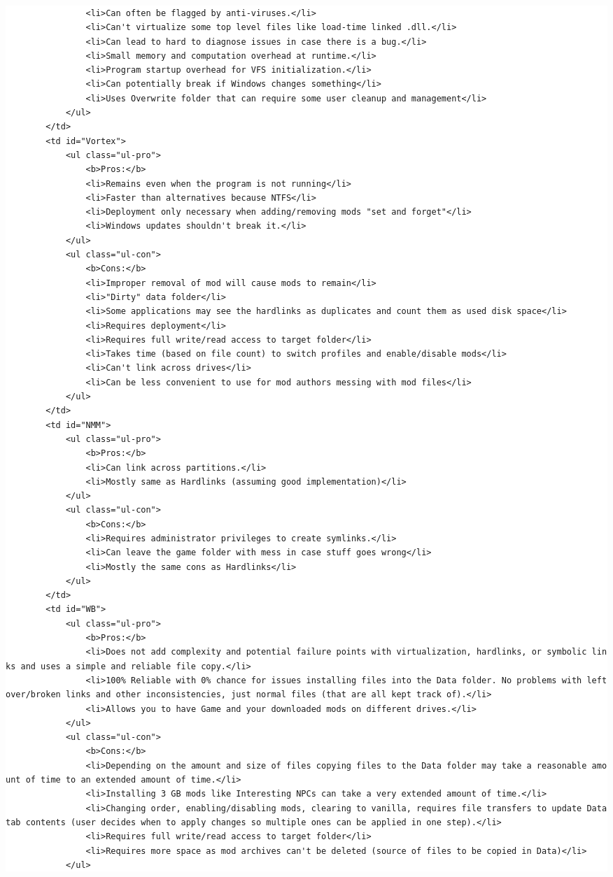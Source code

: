 					<li>Can often be flagged by anti-viruses.</li>
					<li>Can't virtualize some top level files like load-time linked .dll.</li>
					<li>Can lead to hard to diagnose issues in case there is a bug.</li>
					<li>Small memory and computation overhead at runtime.</li>
					<li>Program startup overhead for VFS initialization.</li>
					<li>Can potentially break if Windows changes something</li>
					<li>Uses Overwrite folder that can require some user cleanup and management</li>
				</ul>
			</td>
			<td id="Vortex">
				<ul class="ul-pro">
					<b>Pros:</b>
					<li>Remains even when the program is not running</li>
					<li>Faster than alternatives because NTFS</li>
					<li>Deployment only necessary when adding/removing mods "set and forget"</li>
					<li>Windows updates shouldn't break it.</li>
				</ul>
				<ul class="ul-con">
					<b>Cons:</b>
					<li>Improper removal of mod will cause mods to remain</li>
					<li>"Dirty" data folder</li>
					<li>Some applications may see the hardlinks as duplicates and count them as used disk space</li>
					<li>Requires deployment</li>
					<li>Requires full write/read access to target folder</li>
					<li>Takes time (based on file count) to switch profiles and enable/disable mods</li>
					<li>Can't link across drives</li>
					<li>Can be less convenient to use for mod authors messing with mod files</li>
				</ul>
			</td>
			<td id="NMM">
				<ul class="ul-pro">
					<b>Pros:</b>
					<li>Can link across partitions.</li>
					<li>Mostly same as Hardlinks (assuming good implementation)</li>
				</ul>
				<ul class="ul-con">
					<b>Cons:</b>
					<li>Requires administrator privileges to create symlinks.</li>
					<li>Can leave the game folder with mess in case stuff goes wrong</li>
					<li>Mostly the same cons as Hardlinks</li>
				</ul>
			</td>
			<td id="WB">
				<ul class="ul-pro">
					<b>Pros:</b>
					<li>Does not add complexity and potential failure points with virtualization, hardlinks, or symbolic links and uses a simple and reliable file copy.</li>
					<li>100% Reliable with 0% chance for issues installing files into the Data folder. No problems with leftover/broken links and other inconsistencies, just normal files (that are all kept track of).</li>
					<li>Allows you to have Game and your downloaded mods on different drives.</li>
				</ul>
				<ul class="ul-con">
					<b>Cons:</b>
					<li>Depending on the amount and size of files copying files to the Data folder may take a reasonable amount of time to an extended amount of time.</li>
					<li>Installing 3 GB mods like Interesting NPCs can take a very extended amount of time.</li>
					<li>Changing order, enabling/disabling mods, clearing to vanilla, requires file transfers to update Data tab contents (user decides when to apply changes so multiple ones can be applied in one step).</li>
					<li>Requires full write/read access to target folder</li>
					<li>Requires more space as mod archives can't be deleted (source of files to be copied in Data)</li>
				</ul>